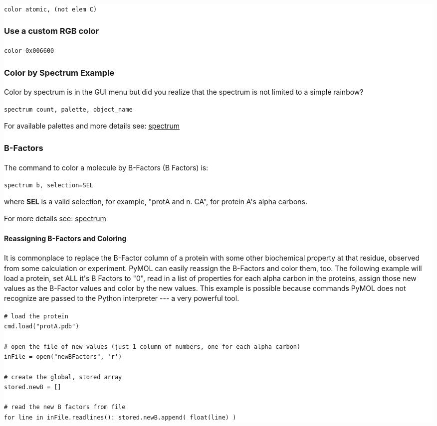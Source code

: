     
    color atomic, (not elem C)
    

### Use a custom RGB color
    
    
    color 0x006600
    

### Color by Spectrum Example

Color by spectrum is in the GUI menu but did you realize that the spectrum is not limited to a simple rainbow? 
    
    
    spectrum count, palette, object_name
    

For available palettes and more details see: [spectrum](/index.php/Spectrum "Spectrum")

### B-Factors

The command to color a molecule by B-Factors (B Factors) is: 
    
    
    spectrum b, selection=SEL
    

where **SEL** is a valid selection, for example, "protA and n. CA", for protein A's alpha carbons. 

For more details see: [spectrum](/index.php/Spectrum "Spectrum")

#### Reassigning B-Factors and Coloring

It is commonplace to replace the B-Factor column of a protein with some other biochemical property at that residue, observed from some calculation or experiment. PyMOL can easily reassign the B-Factors and color them, too. The following example will load a protein, set ALL it's B Factors to "0", read in a list of properties for each alpha carbon in the proteins, assign those new values as the B-Factor values and color by the new values. This example is possible because commands PyMOL does not recognize are passed to the Python interpreter --- a very powerful tool. 
    
    
    # load the protein
    cmd.load("protA.pdb")
    
    # open the file of new values (just 1 column of numbers, one for each alpha carbon)
    inFile = open("newBFactors", 'r')
    
    # create the global, stored array
    stored.newB = []
    
    # read the new B factors from file
    for line in inFile.readlines(): stored.newB.append( float(line) )
    